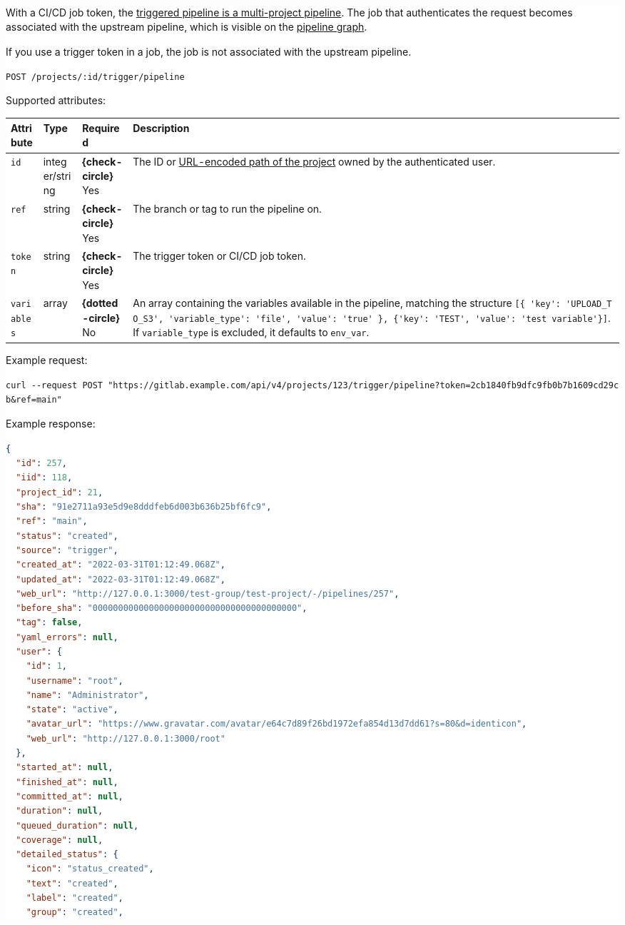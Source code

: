 With a CI/CD job token, the [triggered pipeline is a multi-project pipeline](../ci/jobs/ci_job_token.md#trigger-a-multi-project-pipeline-by-using-a-cicd-job-token).
The job that authenticates the request becomes associated with the upstream pipeline,
which is visible on the [pipeline graph](../ci/pipelines/downstream_pipelines.md#view-multi-project-pipelines-in-pipeline-graphs).

If you use a trigger token in a job, the job is not associated with the upstream pipeline.

```plaintext
POST /projects/:id/trigger/pipeline
```

Supported attributes:

| Attribute   | Type           | Required               | Description |
|:------------|:---------------|:-----------------------|:---------------------|
| `id`        | integer/string | **{check-circle}** Yes | The ID or [URL-encoded path of the project](index.md#namespaced-path-encoding) owned by the authenticated user. |
| `ref`       | string         | **{check-circle}** Yes | The branch or tag to run the pipeline on. |
| `token`     | string         | **{check-circle}** Yes | The trigger token or CI/CD job token. |
| `variables` | array          | **{dotted-circle}** No | An array containing the variables available in the pipeline, matching the structure `[{ 'key': 'UPLOAD_TO_S3', 'variable_type': 'file', 'value': 'true' }, {'key': 'TEST', 'value': 'test variable'}]`. If `variable_type` is excluded, it defaults to `env_var`. |

Example request:

```shell
curl --request POST "https://gitlab.example.com/api/v4/projects/123/trigger/pipeline?token=2cb1840fb9dfc9fb0b7b1609cd29cb&ref=main"
```

Example response:

```json
{
  "id": 257,
  "iid": 118,
  "project_id": 21,
  "sha": "91e2711a93e5d9e8dddfeb6d003b636b25bf6fc9",
  "ref": "main",
  "status": "created",
  "source": "trigger",
  "created_at": "2022-03-31T01:12:49.068Z",
  "updated_at": "2022-03-31T01:12:49.068Z",
  "web_url": "http://127.0.0.1:3000/test-group/test-project/-/pipelines/257",
  "before_sha": "0000000000000000000000000000000000000000",
  "tag": false,
  "yaml_errors": null,
  "user": {
    "id": 1,
    "username": "root",
    "name": "Administrator",
    "state": "active",
    "avatar_url": "https://www.gravatar.com/avatar/e64c7d89f26bd1972efa854d13d7dd61?s=80&d=identicon",
    "web_url": "http://127.0.0.1:3000/root"
  },
  "started_at": null,
  "finished_at": null,
  "committed_at": null,
  "duration": null,
  "queued_duration": null,
  "coverage": null,
  "detailed_status": {
    "icon": "status_created",
    "text": "created",
    "label": "created",
    "group": "created",
```
